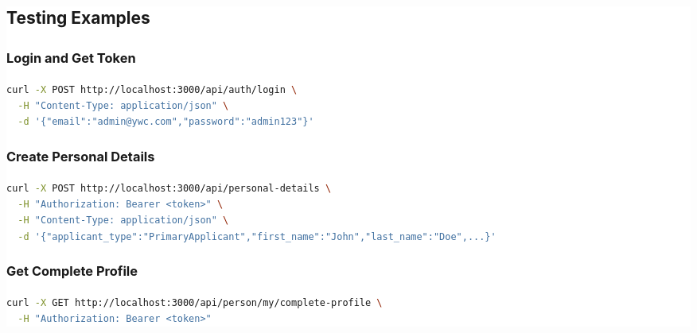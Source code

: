 ## Testing Examples

### Login and Get Token
```bash
curl -X POST http://localhost:3000/api/auth/login \
  -H "Content-Type: application/json" \
  -d '{"email":"admin@ywc.com","password":"admin123"}'
```

### Create Personal Details
```bash
curl -X POST http://localhost:3000/api/personal-details \
  -H "Authorization: Bearer <token>" \
  -H "Content-Type: application/json" \
  -d '{"applicant_type":"PrimaryApplicant","first_name":"John","last_name":"Doe",...}'
```

### Get Complete Profile
```bash
curl -X GET http://localhost:3000/api/person/my/complete-profile \
  -H "Authorization: Bearer <token>"
``` 